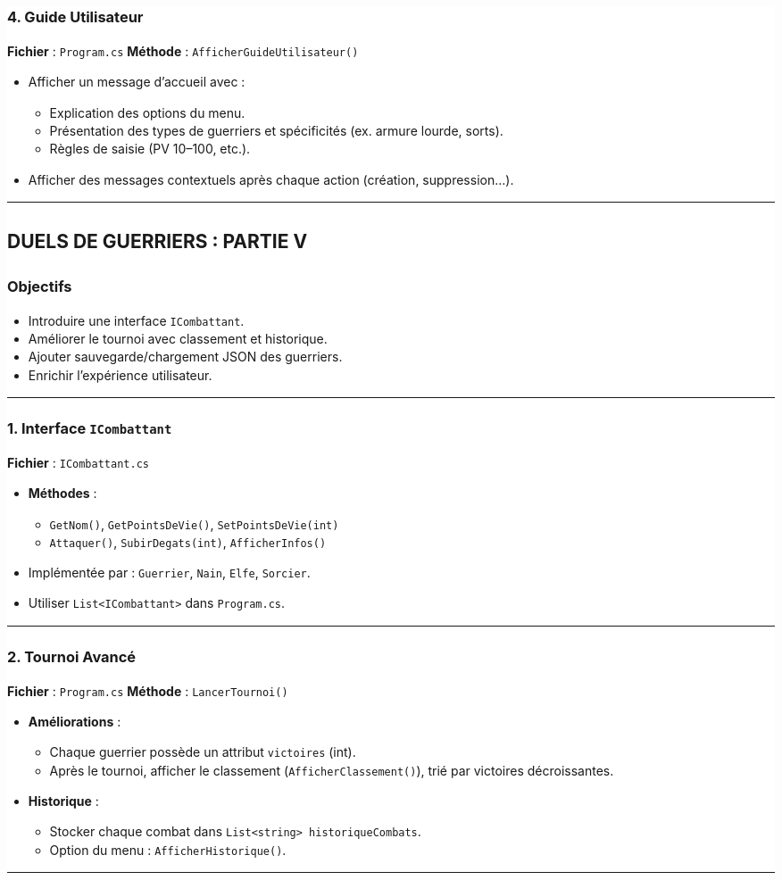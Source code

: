 ### 4. **Guide Utilisateur**

**Fichier** : `Program.cs`
**Méthode** : `AfficherGuideUtilisateur()`

* Afficher un message d’accueil avec :

  * Explication des options du menu.
  * Présentation des types de guerriers et spécificités (ex. armure lourde, sorts).
  * Règles de saisie (PV 10–100, etc.).
* Afficher des messages contextuels après chaque action (création, suppression…).

---

## **DUELS DE GUERRIERS : PARTIE V**

### **Objectifs**

* Introduire une interface `ICombattant`.
* Améliorer le tournoi avec classement et historique.
* Ajouter sauvegarde/chargement JSON des guerriers.
* Enrichir l’expérience utilisateur.

---

### 1. **Interface `ICombattant`**

**Fichier** : `ICombattant.cs`

* **Méthodes** :

  * `GetNom()`, `GetPointsDeVie()`, `SetPointsDeVie(int)`
  * `Attaquer()`, `SubirDegats(int)`, `AfficherInfos()`
* Implémentée par : `Guerrier`, `Nain`, `Elfe`, `Sorcier`.
* Utiliser `List<ICombattant>` dans `Program.cs`.

---

### 2. **Tournoi Avancé**

**Fichier** : `Program.cs`
**Méthode** : `LancerTournoi()`

* **Améliorations** :

  * Chaque guerrier possède un attribut `victoires` (int).
  * Après le tournoi, afficher le classement (`AfficherClassement()`), trié par victoires décroissantes.
* **Historique** :

  * Stocker chaque combat dans `List<string> historiqueCombats`.
  * Option du menu : `AfficherHistorique()`.

---

